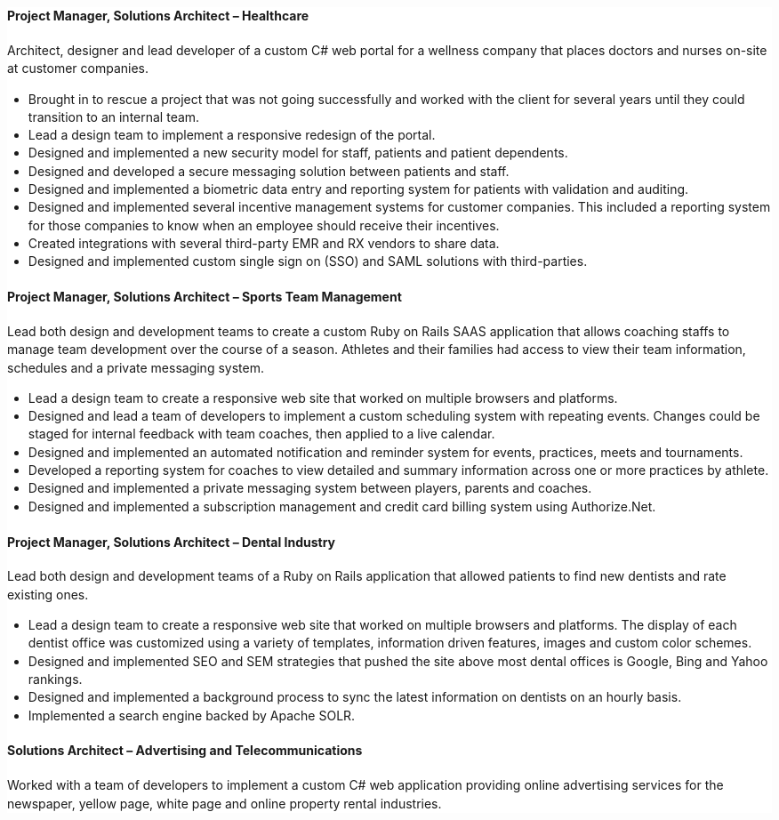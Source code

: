 #### Project Manager, Solutions Architect – Healthcare
Architect, designer and lead developer of a custom C# web portal for a wellness company that places doctors and nurses on-site at customer companies.

* Brought in to rescue a project that was not going successfully and worked with the client for several years until they could transition to an internal team.
* Lead a design team to implement a responsive redesign of the portal.
* Designed and implemented a new security model for staff, patients and patient dependents.
* Designed and developed a secure messaging solution between patients and staff.
* Designed and implemented a biometric data entry and reporting system for patients with validation and auditing.
* Designed and implemented several incentive management systems for customer companies. This included a reporting system for those companies to know when an employee should receive their incentives.
* Created integrations with several third-party EMR and RX vendors to share data.
* Designed and implemented custom single sign on (SSO) and SAML solutions with third-parties.

#### Project Manager, Solutions Architect – Sports Team Management
Lead both design and development teams to create a custom Ruby on Rails SAAS application that allows coaching staffs to manage team development over the course of a season. Athletes and their families had access to view their team information, schedules and a private messaging system.

* Lead a design team to create a responsive web site that worked on multiple browsers and platforms.
* Designed and lead a team of developers to implement a custom scheduling system with repeating events. Changes could be staged for internal feedback with team coaches, then applied to a live calendar.
* Designed and implemented an automated notification and reminder system for events, practices, meets and tournaments.
* Developed a reporting system for coaches to view detailed and summary information across one or more practices by athlete.
* Designed and implemented a private messaging system between players, parents and coaches.
* Designed and implemented a subscription management and credit card billing system using Authorize.Net.

#### Project Manager, Solutions Architect – Dental Industry
Lead both design and development teams of a Ruby on Rails application that allowed patients to find new dentists and rate existing ones.

* Lead a design team to create a responsive web site that worked on multiple browsers and platforms. The display of each dentist office was customized using a variety of templates, information driven features, images and custom color schemes.
* Designed and implemented SEO and SEM strategies that pushed the site above most dental offices is Google, Bing and Yahoo rankings.
* Designed and implemented a background process to sync the latest information on dentists on an hourly basis.
* Implemented a search engine backed by Apache SOLR.

#### Solutions Architect – Advertising and Telecommunications
Worked with a team of developers to implement a custom C# web application providing online advertising services for the newspaper, yellow page, white page and online property rental industries.
